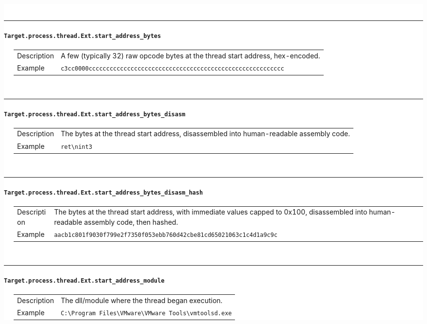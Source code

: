 <br>

</div>

<hr>

#### `Target.process.thread.Ext.start_address_bytes`

<div style='margin-left: 20px;'>
<table>
<tr><td>Description</td><td>A few (typically 32) raw opcode bytes at the thread start address, hex-encoded.</td></tr>
<tr><td>Example</td><td><code>c3cc0000cccccccccccccccccccccccccccccccccccccccccccccccccccccccc</code></td></tr>
</table>

<br>

</div>

<hr>

#### `Target.process.thread.Ext.start_address_bytes_disasm`

<div style='margin-left: 20px;'>
<table>
<tr><td>Description</td><td>The bytes at the thread start address, disassembled into human-readable assembly code.</td></tr>
<tr><td>Example</td><td><code>ret\nint3</code></td></tr>
</table>

<br>

</div>

<hr>

#### `Target.process.thread.Ext.start_address_bytes_disasm_hash`

<div style='margin-left: 20px;'>
<table>
<tr><td>Description</td><td>The bytes at the thread start address, with immediate values capped to 0x100, disassembled into human-readable assembly code, then hashed.</td></tr>
<tr><td>Example</td><td><code>aacb1c801f9030f799e2f7350f053ebb760d42cbe81cd65021063c1c4d1a9c9c</code></td></tr>
</table>

<br>

</div>

<hr>

#### `Target.process.thread.Ext.start_address_module`

<div style='margin-left: 20px;'>
<table>
<tr><td>Description</td><td>The dll/module where the thread began execution.</td></tr>
<tr><td>Example</td><td><code>C:\Program Files\VMware\VMware Tools\vmtoolsd.exe</code></td></tr>
</table>
